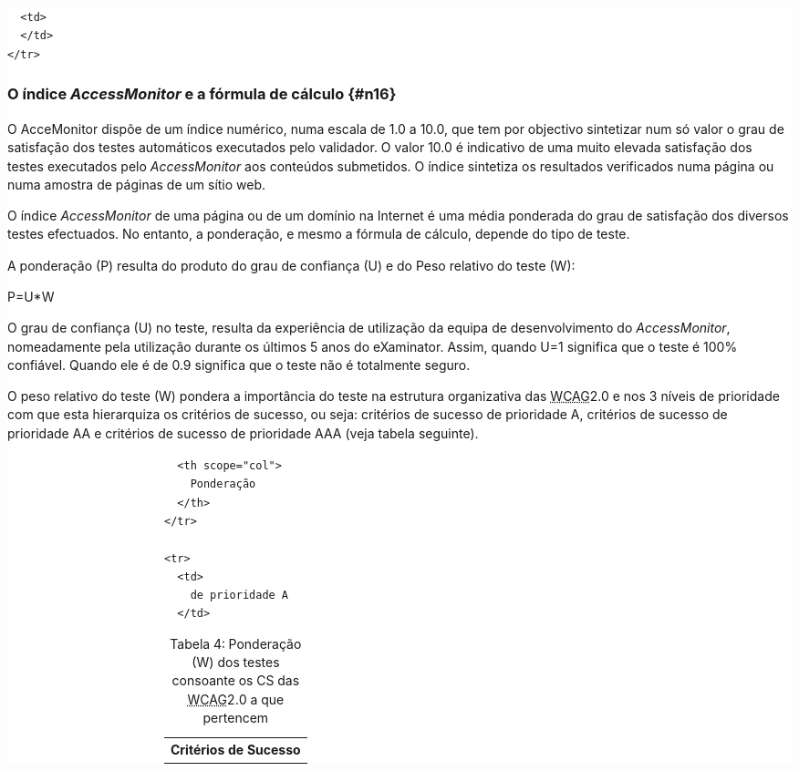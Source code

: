       <td>
      </td>
    </tr>
  </table>
</div>

### O índice <em lang="en">AccessMonitor</em> e a fórmula de cálculo {#n16}

O <span lang="en">AcceMonitor</span> dispõe de um índice numérico, numa escala de 1.0 a 10.0, que tem por objectivo sintetizar num só valor o grau de satisfação dos testes automáticos executados pelo validador. O valor 10.0 é indicativo de uma muito elevada satisfação dos testes executados pelo <em lang="en">AccessMonitor</em> aos conteúdos submetidos. O índice sintetiza os resultados verificados numa página ou numa amostra de páginas de um sítio web.

O índice <em lang="en">AccessMonitor</em> de uma página ou de um domínio na Internet é uma média ponderada do grau de satisfação dos diversos testes efectuados. No entanto, a ponderação, e mesmo a fórmula de cálculo, depende do tipo de teste.

A ponderação (P) resulta do produto do grau de confiança (U) e do Peso relativo do teste (W):

<div class="formula">
  <p>
    <span>P=U*W</span>
  </p>
</div>

<p class="paragrafo_salientado">
  O grau de confiança (U) no teste, resulta da experiência de utilização da equipa de desenvolvimento do <em lang="en">AccessMonitor</em>, nomeadamente pela utilização durante os últimos 5 anos do eXaminator. <span>Assim, quando U=1 significa que o teste é 100% confiável. Quando ele é de 0.9 significa que o teste não é totalmente seguro</span>.
</p>

O peso relativo do teste (W) pondera a importância do teste na estrutura organizativa das <abbr title="Web Content Accessibility Guidelines" lang="en">WCAG</abbr>2.0 e nos 3 níveis de prioridade com que esta hierarquiza os critérios de sucesso, ou seja: critérios de sucesso de prioridade A, critérios de sucesso de prioridade AA e critérios de sucesso de prioridade AAA (veja tabela seguinte).

<div class="tabela" style="width: 60%; margin: auto;">
  <table style="width:100%">
    <caption>Tabela 4: Ponderação (W) dos testes consoante os CS das <abbr title="Web Content Accessibility Guidelines" lang="en">WCAG</abbr>2.0 a que pertencem</caption> <tr>
      <th scope="col">
        Critérios de Sucesso
      </th>
      
      <th scope="col">
        Ponderação
      </th>
    </tr>
    
    <tr>
      <td>
        de prioridade A
      </td>
      
